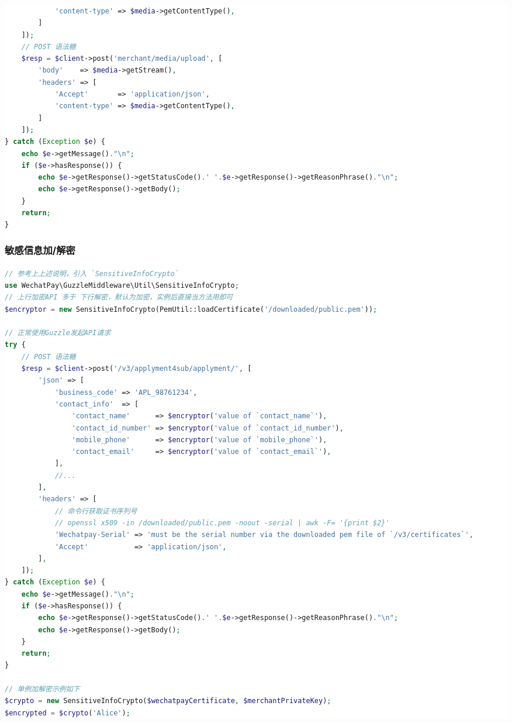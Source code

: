 ```php
            'content-type' => $media->getContentType(),
        ]
    ]);
    // POST 语法糖
    $resp = $client->post('merchant/media/upload', [
        'body'    => $media->getStream(),
        'headers' => [
            'Accept'       => 'application/json',
            'content-type' => $media->getContentType(),
        ]
    ]);
} catch (Exception $e) {
    echo $e->getMessage()."\n";
    if ($e->hasResponse()) {
        echo $e->getResponse()->getStatusCode().' '.$e->getResponse()->getReasonPhrase()."\n";
        echo $e->getResponse()->getBody();
    }
    return;
}
```

### 敏感信息加/解密

```php
// 参考上上述说明，引入 `SensitiveInfoCrypto`
use WechatPay\GuzzleMiddleware\Util\SensitiveInfoCrypto;
// 上行加密API 多于 下行解密，默认为加密，实例后直接当方法用即可
$encryptor = new SensitiveInfoCrypto(PemUtil::loadCertificate('/downloaded/public.pem'));

// 正常使用Guzzle发起API请求
try {
    // POST 语法糖
    $resp = $client->post('/v3/applyment4sub/applyment/', [
        'json' => [
            'business_code' => 'APL_98761234',
            'contact_info'  => [
                'contact_name'      => $encryptor('value of `contact_name`'),
                'contact_id_number' => $encryptor('value of `contact_id_number'),
                'mobile_phone'      => $encryptor('value of `mobile_phone`'),
                'contact_email'     => $encryptor('value of `contact_email`'),
            ],
            //...
        ],
        'headers' => [
            // 命令行获取证书序列号
            // openssl x509 -in /downloaded/public.pem -noout -serial | awk -F= '{print $2}'
            'Wechatpay-Serial' => 'must be the serial number via the downloaded pem file of `/v3/certificates`',
            'Accept'           => 'application/json',
        ],
    ]);
} catch (Exception $e) {
    echo $e->getMessage()."\n";
    if ($e->hasResponse()) {
        echo $e->getResponse()->getStatusCode().' '.$e->getResponse()->getReasonPhrase()."\n";
        echo $e->getResponse()->getBody();
    }
    return;
}

// 单例加解密示例如下
$crypto = new SensitiveInfoCrypto($wechatpayCertificate, $merchantPrivateKey);
$encrypted = $crypto('Alice');
```